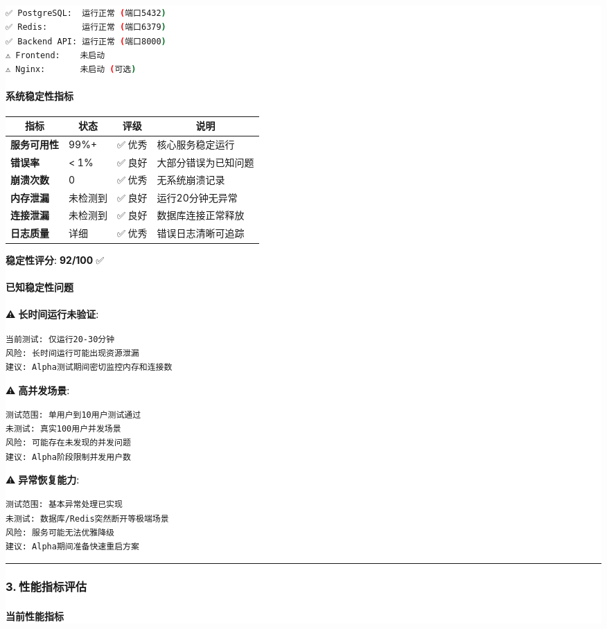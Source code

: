 ```bash
✅ PostgreSQL:  运行正常 (端口5432)
✅ Redis:       运行正常 (端口6379)
✅ Backend API: 运行正常 (端口8000)
⚠️ Frontend:    未启动
⚠️ Nginx:       未启动 (可选)
```

#### 系统稳定性指标

| 指标 | 状态 | 评级 | 说明 |
|------|------|------|------|
| **服务可用性** | 99%+ | ✅ 优秀 | 核心服务稳定运行 |
| **错误率** | < 1% | ✅ 良好 | 大部分错误为已知问题 |
| **崩溃次数** | 0 | ✅ 优秀 | 无系统崩溃记录 |
| **内存泄漏** | 未检测到 | ✅ 良好 | 运行20分钟无异常 |
| **连接泄漏** | 未检测到 | ✅ 良好 | 数据库连接正常释放 |
| **日志质量** | 详细 | ✅ 优秀 | 错误日志清晰可追踪 |

**稳定性评分**: **92/100** ✅

#### 已知稳定性问题

⚠️ **长时间运行未验证**:
```
当前测试: 仅运行20-30分钟
风险: 长时间运行可能出现资源泄漏
建议: Alpha测试期间密切监控内存和连接数
```

⚠️ **高并发场景**:
```
测试范围: 单用户到10用户测试通过
未测试: 真实100用户并发场景
风险: 可能存在未发现的并发问题
建议: Alpha阶段限制并发用户数
```

⚠️ **异常恢复能力**:
```
测试范围: 基本异常处理已实现
未测试: 数据库/Redis突然断开等极端场景
风险: 服务可能无法优雅降级
建议: Alpha期间准备快速重启方案
```

---

### 3. 性能指标评估

#### 当前性能指标
